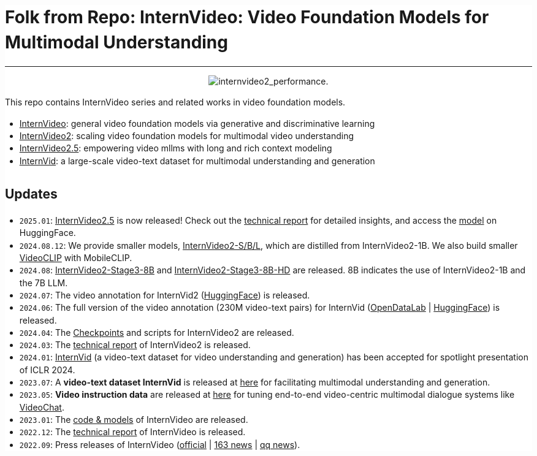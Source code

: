 # Folk from Repo: InternVideo: Video Foundation Models for Multimodal Understanding

</div>

---

<div align='center'>
<img src="./InternVideo2/figs/teaser-internvideo2.png" class="interpolation-image" alt="internvideo2_performance." height="96%" width="96%" />
</div>

This repo contains InternVideo series and related works in video foundation models.

- [InternVideo](InternVideo1): general video foundation models via generative and discriminative learning
- [InternVideo2](InternVideo2): scaling video foundation models for multimodal video understanding
- [InternVideo2.5](InternVideo2.5): empowering video mllms with long and rich context modeling
- [InternVid](Data/InternVid): a large-scale video-text dataset for multimodal understanding and generation

## Updates
- `2025.01`: [InternVideo2.5](InternVideo2.5) is now released! Check out the [technical report](https://arxiv.org/pdf/2501.12386) for detailed insights, and access the [model](https://huggingface.co/OpenGVLab/InternVL_2_5_HiCo_R16) on HuggingFace.
- `2024.08.12`: We provide smaller models, [InternVideo2-S/B/L](./InternVideo2/single_modality/MODEL_ZOO.md), which are distilled from InternVideo2-1B. We also build smaller [VideoCLIP](./InternVideo2/multi_modality/MODEL_ZOO.md) with MobileCLIP.
- `2024.08`: [InternVideo2-Stage3-8B](https://huggingface.co/OpenGVLab/InternVideo2-Chat-8B) and [InternVideo2-Stage3-8B-HD](https://huggingface.co/OpenGVLab/InternVideo2_chat_8B_HD) are released. 8B indicates the use of InternVideo2-1B and the 7B LLM.
- `2024.07`: The video annotation for InternVid2 ([HuggingFace](https://huggingface.co/datasets/OpenGVLab/InternVideo2_Vid_Text)) is released.
- `2024.06`: The full version of the video annotation (230M video-text pairs) for InternVid ([OpenDataLab](https://opendatalab.com/shepshep/InternVidFull) | [HuggingFace](https://huggingface.co/datasets/OpenGVLab/InternVid-Full)) is released.
- `2024.04`: The [Checkpoints](https://huggingface.co/collections/OpenGVLab/internvideo2-6618ccb574bd2f91410df5cd) and scripts for InternVideo2 are released.
- `2024.03`: The [technical report](https://arxiv.org/abs/2403.15377) of InternVideo2 is released.
- `2024.01`: [InternVid](Data/InternVid) (a video-text dataset for video understanding and generation) has been accepted for spotlight presentation of ICLR 2024.
- `2023.07`: A **video-text dataset InternVid** is released at [here](Data/InternVid) for facilitating multimodal understanding and generation.
- `2023.05`: **Video instruction data** are released at [here](Data/instruction_data) for tuning end-to-end video-centric multimodal dialogue systems like [VideoChat](https://github.com/OpenGVLab/Ask-Anything).
- `2023.01`: The [code & models](InternVideo1) of InternVideo are released.
- `2022.12`: The [technical report](https://arxiv.org/pdf/2212.03191.pdf) of InternVideo is released.
- `2022.09`: Press releases of InternVideo ([official](https://www.shlab.org.cn/news/5443279) | [163 news](https://www.163.com/dy/article/HG939TNR0530QRMB.html) | [qq news](https://new.qq.com/rain/a/20220902A053JP00)).
